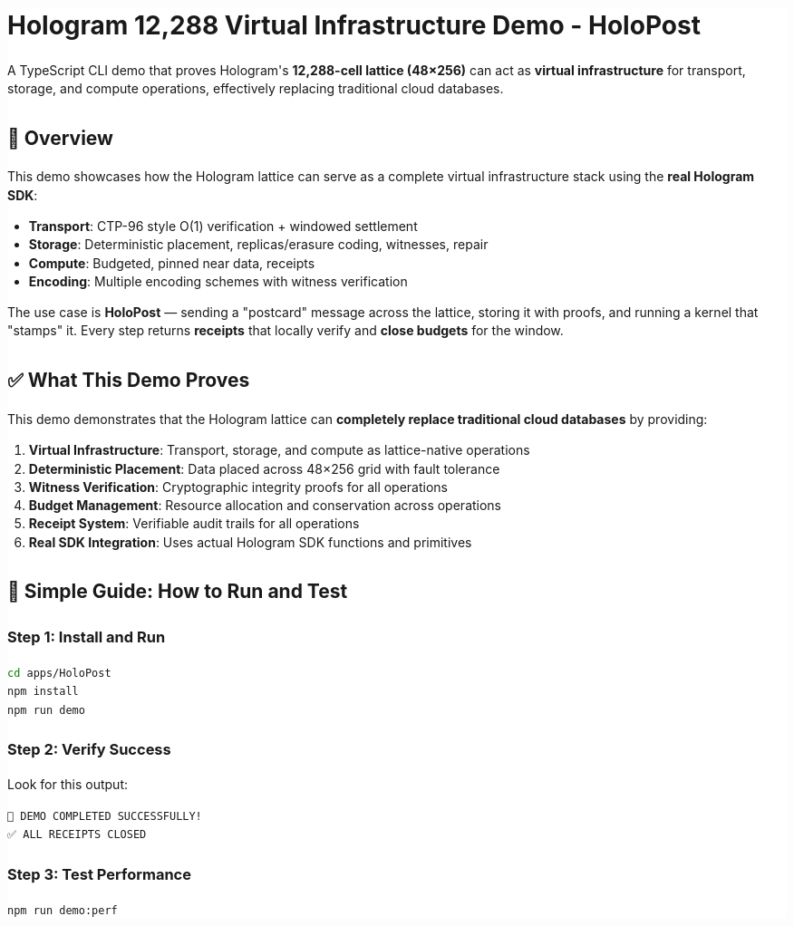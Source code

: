 # Hologram 12,288 Virtual Infrastructure Demo - HoloPost

A TypeScript CLI demo that proves Hologram's **12,288-cell lattice (48×256)** can act as **virtual infrastructure** for transport, storage, and compute operations, effectively replacing traditional cloud databases.

## 🌟 Overview

This demo showcases how the Hologram lattice can serve as a complete virtual infrastructure stack using the **real Hologram SDK**:

- **Transport**: CTP-96 style O(1) verification + windowed settlement
- **Storage**: Deterministic placement, replicas/erasure coding, witnesses, repair
- **Compute**: Budgeted, pinned near data, receipts
- **Encoding**: Multiple encoding schemes with witness verification

The use case is **HoloPost** — sending a "postcard" message across the lattice, storing it with proofs, and running a kernel that "stamps" it. Every step returns **receipts** that locally verify and **close budgets** for the window.

## ✅ What This Demo Proves

This demo demonstrates that the Hologram lattice can **completely replace traditional cloud databases** by providing:

1. **Virtual Infrastructure**: Transport, storage, and compute as lattice-native operations
2. **Deterministic Placement**: Data placed across 48×256 grid with fault tolerance
3. **Witness Verification**: Cryptographic integrity proofs for all operations
4. **Budget Management**: Resource allocation and conservation across operations
5. **Receipt System**: Verifiable audit trails for all operations
6. **Real SDK Integration**: Uses actual Hologram SDK functions and primitives

## 🎯 Simple Guide: How to Run and Test

### Step 1: Install and Run
```bash
cd apps/HoloPost
npm install
npm run demo
```

### Step 2: Verify Success
Look for this output:
```
🎉 DEMO COMPLETED SUCCESSFULLY!
✅ ALL RECEIPTS CLOSED
```

### Step 3: Test Performance
```bash
npm run demo:perf
```
